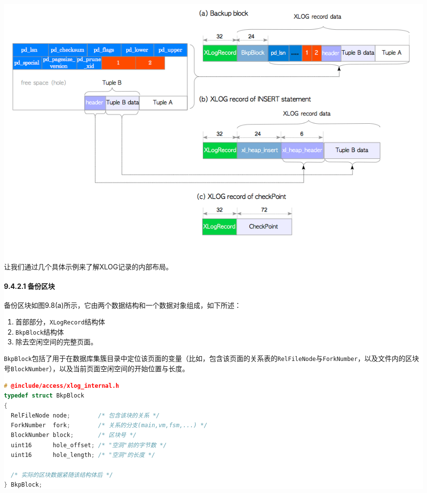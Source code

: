 ![](img/fig-9-08.png)

让我们通过几个具体示例来了解XLOG记录的内部布局。

#### 9.4.2.1 备份区块

备份区块如图9.8(a)所示，它由两个数据结构和一个数据对象组成，如下所述：

1. 首部部分，`XLogRecord`结构体
2. `BkpBlock`结构体
3. 除去空闲空间的完整页面。

`BkpBlock`包括了用于在数据库集簇目录中定位该页面的变量（比如，包含该页面的关系表的`RelFileNode`与`ForkNumber`，以及文件内的区块号`BlockNumber`），以及当前页面空闲空间的开始位置与长度。

```c
# @include/access/xlog_internal.h
typedef struct BkpBlock 
{
  RelFileNode node;        /* 包含该块的关系 */
  ForkNumber  fork;        /* 关系的分支(main,vm,fsm,...) */
  BlockNumber block;       /* 区块号 */
  uint16      hole_offset; /* "空洞"前的字节数 */
  uint16      hole_length; /* "空洞"的长度 */

  /* 实际的区块数据紧随该结构体后 */
} BkpBlock;
```
